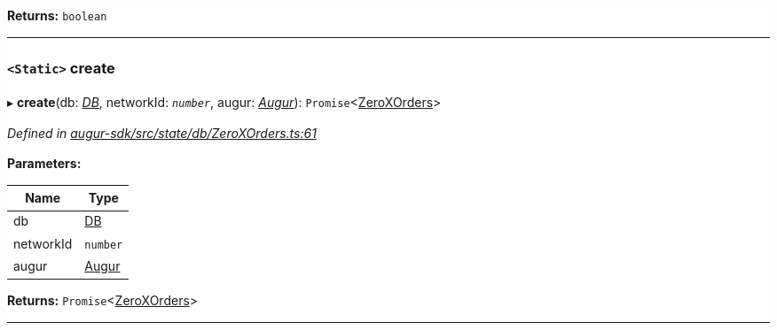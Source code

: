 **Returns:** `boolean`

___
<a id="create"></a>

### `<Static>` create

▸ **create**(db: *[DB](api-classes-augur-sdk-src-state-db-db-db.md)*, networkId: *`number`*, augur: *[Augur](api-classes-augur-sdk-src-augur-augur.md)*): `Promise`<[ZeroXOrders](api-classes-augur-sdk-src-state-db-zeroxorders-zeroxorders.md)>

*Defined in [augur-sdk/src/state/db/ZeroXOrders.ts:61](https://github.com/AugurProject/augur/blob/1e1466f1d3/packages/augur-sdk/src/state/db/ZeroXOrders.ts#L61)*

**Parameters:**

| Name | Type |
| ------ | ------ |
| db | [DB](api-classes-augur-sdk-src-state-db-db-db.md) |
| networkId | `number` |
| augur | [Augur](api-classes-augur-sdk-src-augur-augur.md) |

**Returns:** `Promise`<[ZeroXOrders](api-classes-augur-sdk-src-state-db-zeroxorders-zeroxorders.md)>

___

